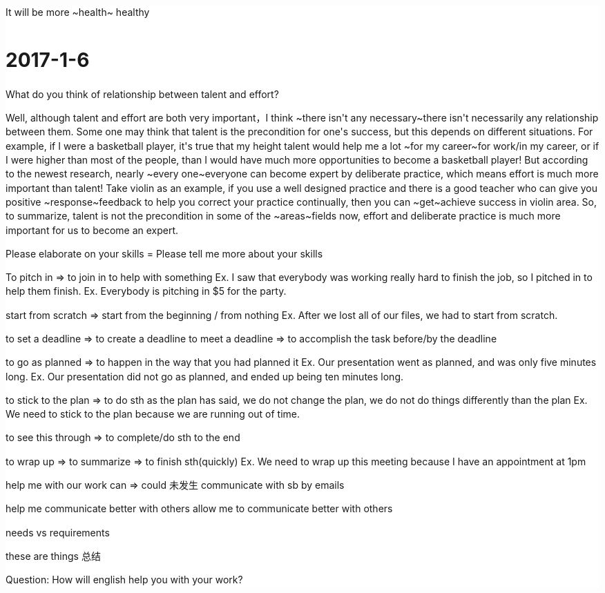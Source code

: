 It will be more ~health~ healthy


2017-1-6
========
What do you think of relationship between talent and effort?

Well, although talent and effort are both very important，I think ~there isn't any necessary~there isn't necessarily any  relationship between them.
Some one may think that talent is the precondition for one's success, but this depends on different situations. For example, if I were a basketball player, it's true that my height talent would help me a lot ~for my career~for work/in my career, or if I were higher than most of the people, than I would have much more opportunities to become a basketball player!
But according to the newest research, nearly ~every one~everyone can become expert by deliberate practice, which means effort is much more important than talent! Take violin as an example, if you use a well designed practice and there is a good teacher who can give you positive ~response~feedback to help you correct your practice continually, then you can ~get~achieve success in violin area.
So, to summarize, talent is not the precondition in some of the ~areas~fields now, effort and deliberate practice is much more important for us to become an expert.

Please elaborate on your skills = Please tell me more about your skills

To pitch in => to join in to help with something
Ex. I saw that everybody was working really hard to finish the job, so I pitched in to help them finish.
Ex. Everybody is pitching in $5 for the party.

start from scratch => start from the beginning / from nothing
Ex. After we lost all of our files, we had to start from scratch.

to set a deadline  =>  to create a deadline
to meet a deadline  => to accomplish the task before/by the deadline

to go as planned  =>  to happen in the way that you had planned it
Ex. Our presentation went as planned, and was only five minutes long.
Ex. Our presentation did not go as planned, and ended up being ten minutes long.

to stick to the plan  => to do sth as the plan has said, we do not change the plan, we do not do things differently than the plan
Ex. We need to stick to the plan because we are running out of time.

to see this through  => to complete/do sth to the end

to wrap up => to summarize
           => to finish sth(quickly)
Ex. We need to wrap up this meeting because I have an appointment at 1pm

help me with our work
can => could 未发生
communicate with sb by emails

help me communicate better with others
allow me to communicate better with others

needs vs requirements

these are things
总结


Question: How will english help you with your work?
